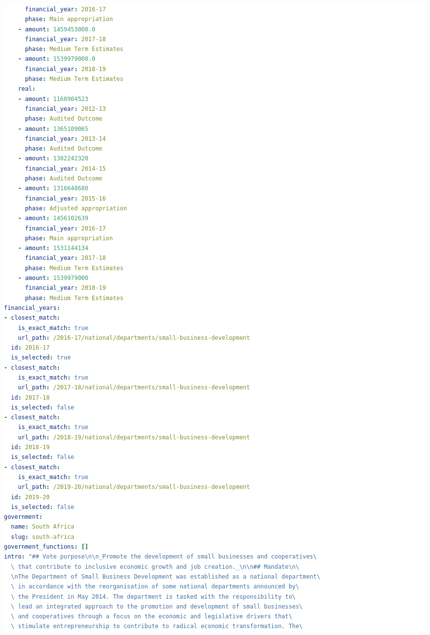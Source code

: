 ```yaml
      financial_year: 2016-17
      phase: Main appropriation
    - amount: 1459453000.0
      financial_year: 2017-18
      phase: Medium Term Estimates
    - amount: 1539979000.0
      financial_year: 2018-19
      phase: Medium Term Estimates
    real:
    - amount: 1168904523
      financial_year: 2012-13
      phase: Audited Outcome
    - amount: 1365109065
      financial_year: 2013-14
      phase: Audited Outcome
    - amount: 1382242320
      financial_year: 2014-15
      phase: Audited Outcome
    - amount: 1316648680
      financial_year: 2015-16
      phase: Adjusted appropriation
    - amount: 1456102639
      financial_year: 2016-17
      phase: Main appropriation
    - amount: 1531144134
      financial_year: 2017-18
      phase: Medium Term Estimates
    - amount: 1539979000
      financial_year: 2018-19
      phase: Medium Term Estimates
financial_years:
- closest_match:
    is_exact_match: true
    url_path: /2016-17/national/departments/small-business-development
  id: 2016-17
  is_selected: true
- closest_match:
    is_exact_match: true
    url_path: /2017-18/national/departments/small-business-development
  id: 2017-18
  is_selected: false
- closest_match:
    is_exact_match: true
    url_path: /2018-19/national/departments/small-business-development
  id: 2018-19
  is_selected: false
- closest_match:
    is_exact_match: true
    url_path: /2019-20/national/departments/small-business-development
  id: 2019-20
  is_selected: false
government:
  name: South Africa
  slug: south-africa
government_functions: []
intro: "## Vote purpose\n\n_Promote the development of small businesses and cooperatives\
  \ that contribute to inclusive economic growth and job creation._\n\n## Mandate\n\
  \nThe Department of Small Business Development was established as a national department\
  \ in accordance with the reorganisation of some national departments announced by\
  \ the President in May 2014. The department is tasked with the responsibility to\
  \ lead an integrated approach to the promotion and development of small businesses\
  \ and cooperatives through a focus on the economic and legislative drivers that\
  \ stimulate entrepreneurship to contribute to radical economic transformation. The\
```